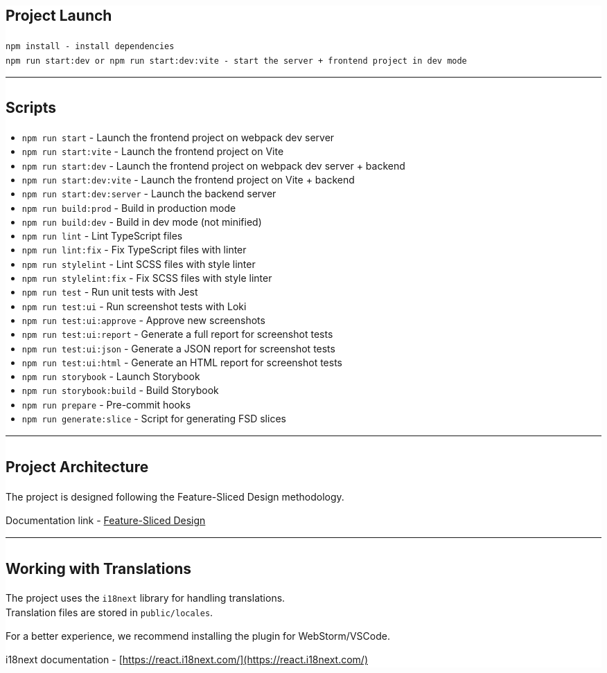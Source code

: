 ## Project Launch

```
npm install - install dependencies
npm run start:dev or npm run start:dev:vite - start the server + frontend project in dev mode
```

----

## Scripts

- `npm run start` - Launch the frontend project on webpack dev server
- `npm run start:vite` - Launch the frontend project on Vite
- `npm run start:dev` - Launch the frontend project on webpack dev server + backend
- `npm run start:dev:vite` - Launch the frontend project on Vite + backend
- `npm run start:dev:server` - Launch the backend server
- `npm run build:prod` - Build in production mode
- `npm run build:dev` - Build in dev mode (not minified)
- `npm run lint` - Lint TypeScript files
- `npm run lint:fix` - Fix TypeScript files with linter
- `npm run stylelint` - Lint SCSS files with style linter
- `npm run stylelint:fix` - Fix SCSS files with style linter
- `npm run test` - Run unit tests with Jest
- `npm run test:ui` - Run screenshot tests with Loki
- `npm run test:ui:approve` - Approve new screenshots
- `npm run test:ui:report` - Generate a full report for screenshot tests
- `npm run test:ui:json` - Generate a JSON report for screenshot tests
- `npm run test:ui:html` - Generate an HTML report for screenshot tests
- `npm run storybook` - Launch Storybook
- `npm run storybook:build` - Build Storybook
- `npm run prepare` - Pre-commit hooks
- `npm run generate:slice` - Script for generating FSD slices

----

## Project Architecture

The project is designed following the Feature-Sliced Design methodology.

Documentation link - [Feature-Sliced Design](https://feature-sliced.design/docs/get-started/tutorial)

----

## Working with Translations

The project uses the `i18next` library for handling translations.  
Translation files are stored in `public/locales`.

For a better experience, we recommend installing the plugin for WebStorm/VSCode.

i18next documentation - [https://react.i18next.com/](https://react.i18next.com/)
